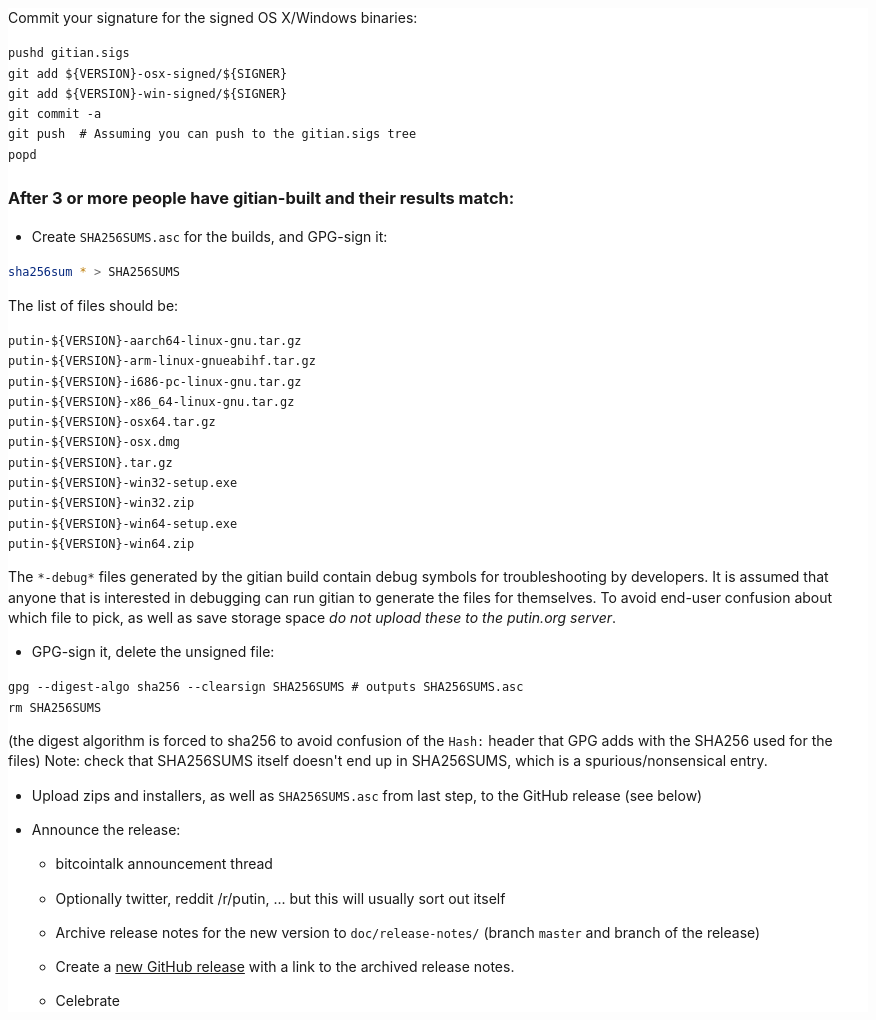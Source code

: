 Commit your signature for the signed OS X/Windows binaries:

    pushd gitian.sigs
    git add ${VERSION}-osx-signed/${SIGNER}
    git add ${VERSION}-win-signed/${SIGNER}
    git commit -a
    git push  # Assuming you can push to the gitian.sigs tree
    popd

### After 3 or more people have gitian-built and their results match:

- Create `SHA256SUMS.asc` for the builds, and GPG-sign it:

```bash
sha256sum * > SHA256SUMS
```

The list of files should be:
```
putin-${VERSION}-aarch64-linux-gnu.tar.gz
putin-${VERSION}-arm-linux-gnueabihf.tar.gz
putin-${VERSION}-i686-pc-linux-gnu.tar.gz
putin-${VERSION}-x86_64-linux-gnu.tar.gz
putin-${VERSION}-osx64.tar.gz
putin-${VERSION}-osx.dmg
putin-${VERSION}.tar.gz
putin-${VERSION}-win32-setup.exe
putin-${VERSION}-win32.zip
putin-${VERSION}-win64-setup.exe
putin-${VERSION}-win64.zip
```
The `*-debug*` files generated by the gitian build contain debug symbols
for troubleshooting by developers. It is assumed that anyone that is interested
in debugging can run gitian to generate the files for themselves. To avoid
end-user confusion about which file to pick, as well as save storage
space *do not upload these to the putin.org server*.

- GPG-sign it, delete the unsigned file:
```
gpg --digest-algo sha256 --clearsign SHA256SUMS # outputs SHA256SUMS.asc
rm SHA256SUMS
```
(the digest algorithm is forced to sha256 to avoid confusion of the `Hash:` header that GPG adds with the SHA256 used for the files)
Note: check that SHA256SUMS itself doesn't end up in SHA256SUMS, which is a spurious/nonsensical entry.

- Upload zips and installers, as well as `SHA256SUMS.asc` from last step, to the GitHub release (see below)

- Announce the release:

  - bitcointalk announcement thread

  - Optionally twitter, reddit /r/putin, ... but this will usually sort out itself

  - Archive release notes for the new version to `doc/release-notes/` (branch `master` and branch of the release)

  - Create a [new GitHub release](https://github.com/putin-Project/putin/releases/new) with a link to the archived release notes.

  - Celebrate
